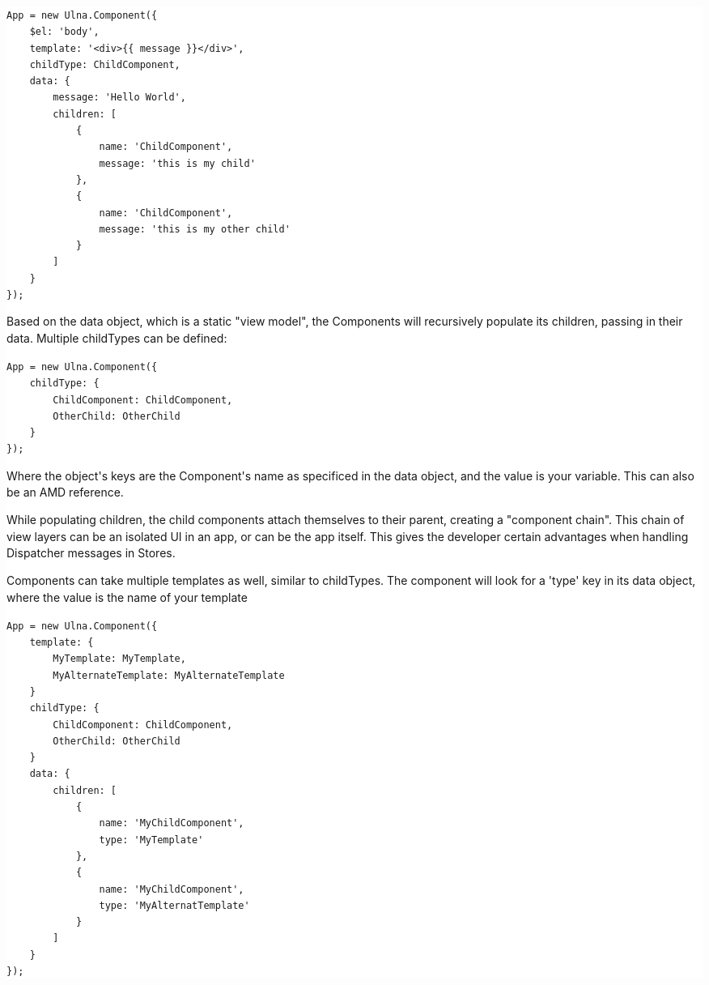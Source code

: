 	App = new Ulna.Component({
		$el: 'body', 
		template: '<div>{{ message }}</div>', 
		childType: ChildComponent,
		data: { 
			message: 'Hello World',
			children: [
				{
					name: 'ChildComponent',
					message: 'this is my child'
				},
				{
					name: 'ChildComponent',
					message: 'this is my other child'
				}
			] 
		} 
	});

Based on the data object, which is a static "view model", the Components will recursively populate its children, passing in their data. Multiple childTypes can be defined:

	App = new Ulna.Component({
		childType: {
			ChildComponent: ChildComponent,
			OtherChild: OtherChild
		}
	});

Where the object's keys are the Component's name as specificed in the data object, and the value is your variable. This can also be an AMD reference.

While populating children, the child components attach themselves to their parent, creating a "component chain". This chain of view layers can be an isolated UI in an app, or can be the app itself. This gives the developer certain advantages when handling Dispatcher messages in Stores.

Components can take multiple templates as well, similar to childTypes. The component will look for a 'type' key in its data object, where the value is the name of your template

	App = new Ulna.Component({
		template: {
			MyTemplate: MyTemplate,
			MyAlternateTemplate: MyAlternateTemplate
		}
		childType: {
			ChildComponent: ChildComponent,
			OtherChild: OtherChild
		}
		data: {
			children: [
				{
					name: 'MyChildComponent',
					type: 'MyTemplate'
				},
				{
					name: 'MyChildComponent',
					type: 'MyAlternatTemplate'
				}
			]
		}
	});
